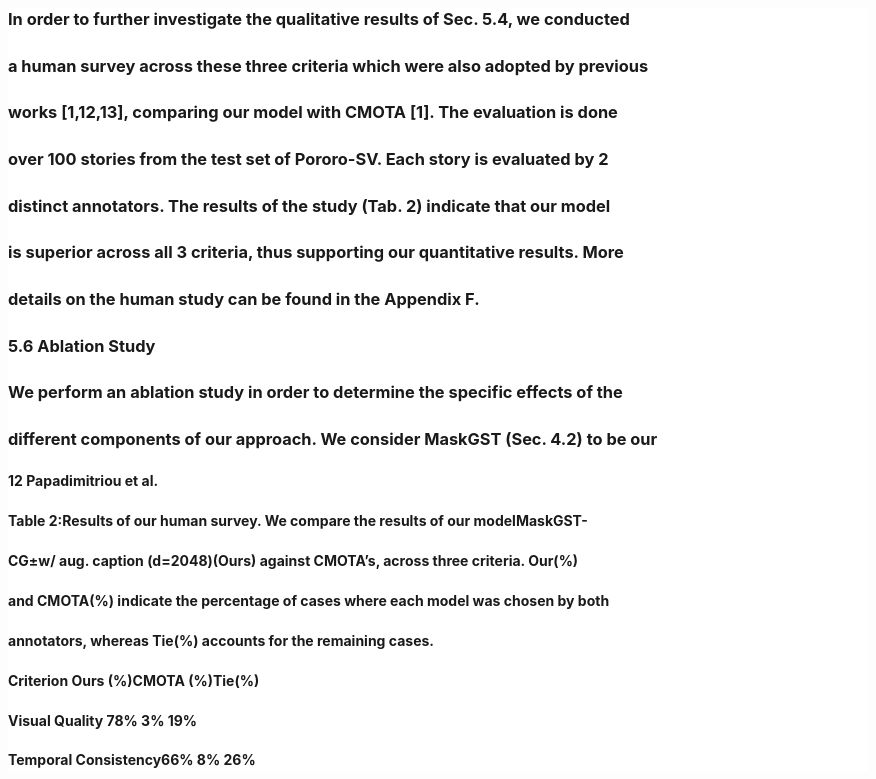 ### In order to further investigate the qualitative results of Sec. 5.4, we conducted

### a human survey across these three criteria which were also adopted by previous

### works [1,12,13], comparing our model with CMOTA [1]. The evaluation is done

### over 100 stories from the test set of Pororo-SV. Each story is evaluated by 2

### distinct annotators. The results of the study (Tab. 2) indicate that our model

### is superior across all 3 criteria, thus supporting our quantitative results. More

### details on the human study can be found in the Appendix F.

### 5.6 Ablation Study

### We perform an ablation study in order to determine the specific effects of the

### different components of our approach. We consider MaskGST (Sec. 4.2) to be our


#### 12 Papadimitriou et al.

#### Table 2:Results of our human survey. We compare the results of our modelMaskGST-

#### CG±w/ aug. caption (d=2048)(Ours) against CMOTA’s, across three criteria. Our(%)

#### and CMOTA(%) indicate the percentage of cases where each model was chosen by both

#### annotators, whereas Tie(%) accounts for the remaining cases.

#### Criterion Ours (%)CMOTA (%)Tie(%)

#### Visual Quality 78% 3% 19%

#### Temporal Consistency66% 8% 26%
